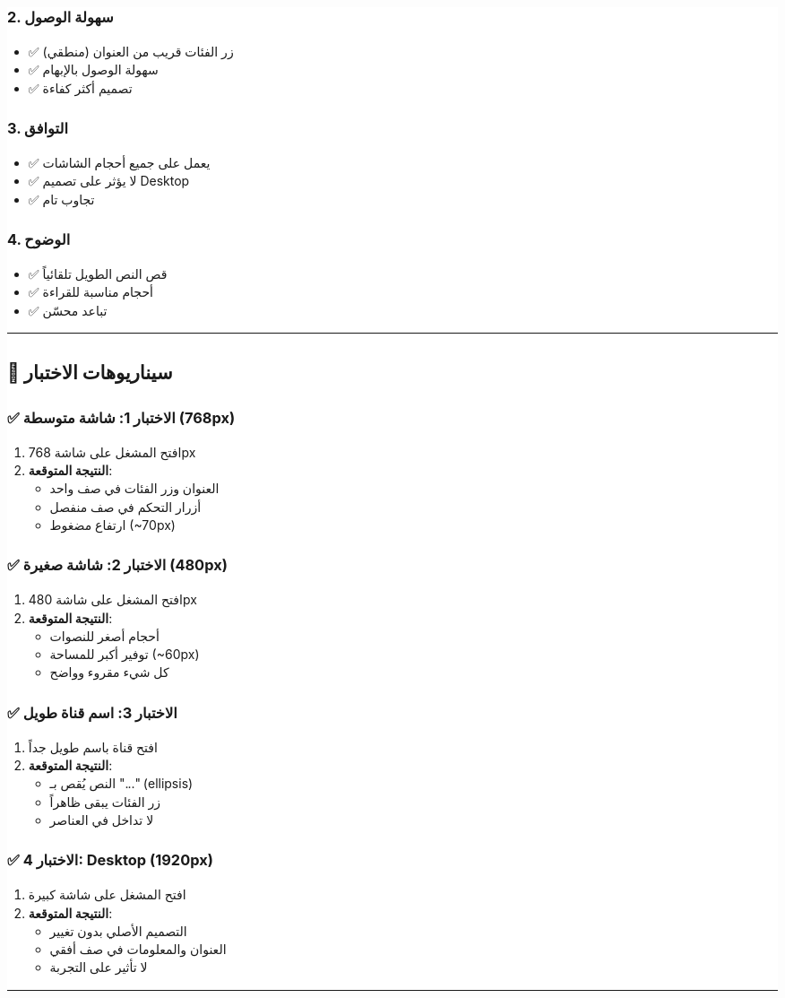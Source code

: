 ### 2. **سهولة الوصول**
- ✅ زر الفئات قريب من العنوان (منطقي)
- ✅ سهولة الوصول بالإبهام
- ✅ تصميم أكثر كفاءة

### 3. **التوافق**
- ✅ يعمل على جميع أحجام الشاشات
- ✅ لا يؤثر على تصميم Desktop
- ✅ تجاوب تام

### 4. **الوضوح**
- ✅ قص النص الطويل تلقائياً
- ✅ أحجام مناسبة للقراءة
- ✅ تباعد محسّن

---

## 📱 سيناريوهات الاختبار

### ✅ الاختبار 1: شاشة متوسطة (768px)
1. افتح المشغل على شاشة 768px
2. **النتيجة المتوقعة**: 
   - العنوان وزر الفئات في صف واحد
   - أزرار التحكم في صف منفصل
   - ارتفاع مضغوط (~70px)

### ✅ الاختبار 2: شاشة صغيرة (480px)
1. افتح المشغل على شاشة 480px
2. **النتيجة المتوقعة**:
   - أحجام أصغر للنصوات
   - توفير أكبر للمساحة (~60px)
   - كل شيء مقروء وواضح

### ✅ الاختبار 3: اسم قناة طويل
1. افتح قناة باسم طويل جداً
2. **النتيجة المتوقعة**:
   - النص يُقص بـ "..." (ellipsis)
   - زر الفئات يبقى ظاهراً
   - لا تداخل في العناصر

### ✅ الاختبار 4: Desktop (1920px)
1. افتح المشغل على شاشة كبيرة
2. **النتيجة المتوقعة**:
   - التصميم الأصلي بدون تغيير
   - العنوان والمعلومات في صف أفقي
   - لا تأثير على التجربة

---
